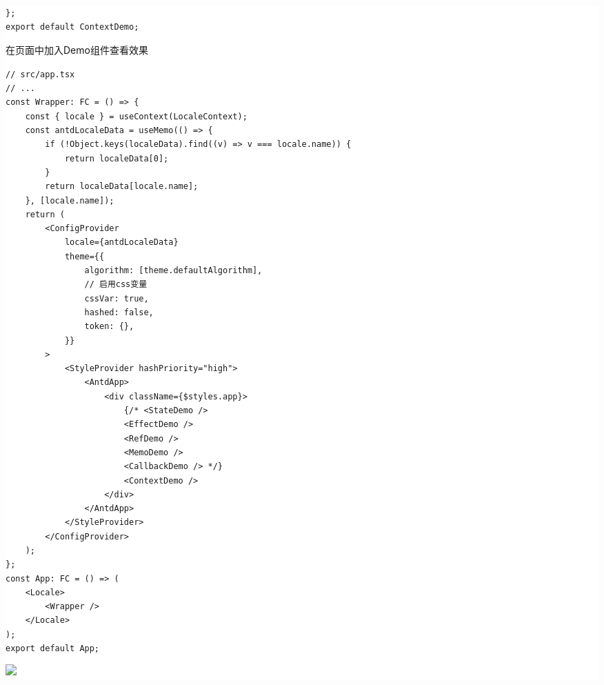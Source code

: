 ```tsx
};
export default ContextDemo;
```

在页面中加入Demo组件查看效果

```tsx
// src/app.tsx
// ...
const Wrapper: FC = () => {
    const { locale } = useContext(LocaleContext);
    const antdLocaleData = useMemo(() => {
        if (!Object.keys(localeData).find((v) => v === locale.name)) {
            return localeData[0];
        }
        return localeData[locale.name];
    }, [locale.name]);
    return (
        <ConfigProvider
            locale={antdLocaleData}
            theme={{
                algorithm: [theme.defaultAlgorithm],
                // 启用css变量
                cssVar: true,
                hashed: false,
                token: {},
            }}
        >
            <StyleProvider hashPriority="high">
                <AntdApp>
                    <div className={$styles.app}>
                        {/* <StateDemo />
                        <EffectDemo />
                        <RefDemo />
                        <MemoDemo />
                        <CallbackDemo /> */}
                        <ContextDemo />
                    </div>
                </AntdApp>
            </StyleProvider>
        </ConfigProvider>
    );
};
const App: FC = () => (
    <Locale>
        <Wrapper />
    </Locale>
);
export default App;
```

![](https://cn-nb1.rains3.com/3rcd/media/1735582305728.gif)


[antd]: https://ant.design/index-cn
[immer]: https://immerjs.github.io/immer/zh-CN/
[clsx]: https://github.com/lukeed/clsx
[lodash]: https://lodash.com/docs
[source]: https://git.3rcd.com/classroom/ts-fullstack/src/branch/main/chapter3